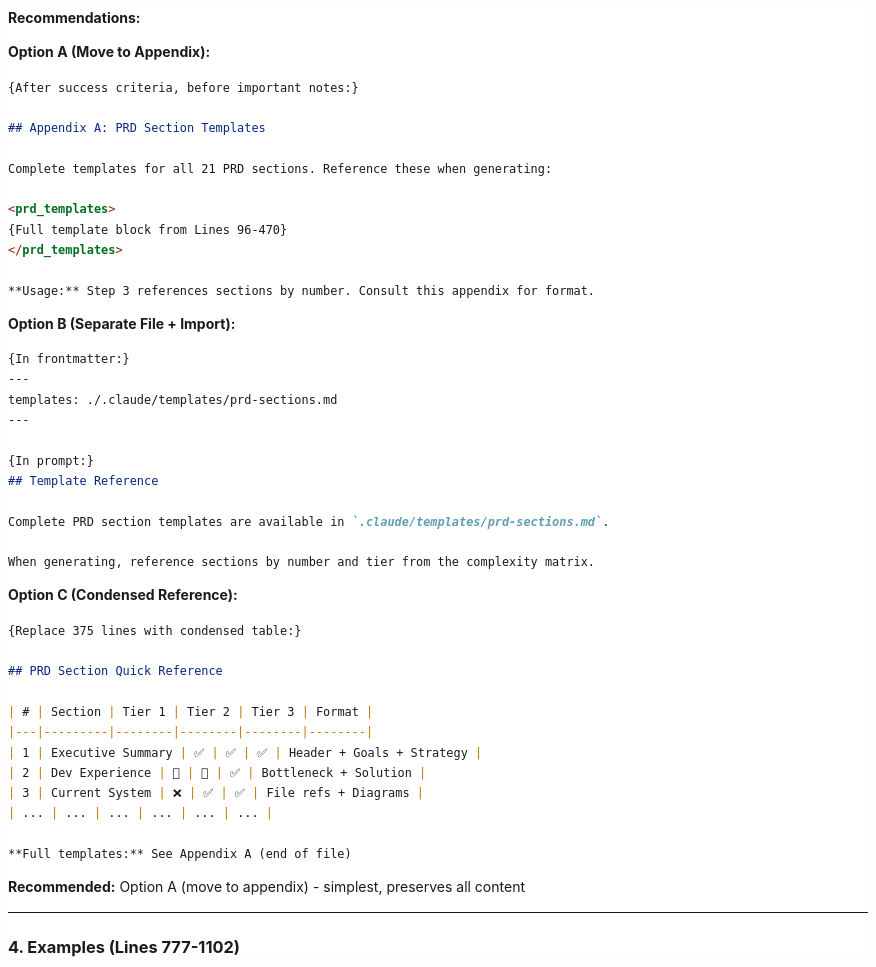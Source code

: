 **Recommendations:**

**Option A (Move to Appendix):**
```markdown
{After success criteria, before important notes:}

## Appendix A: PRD Section Templates

Complete templates for all 21 PRD sections. Reference these when generating:

<prd_templates>
{Full template block from Lines 96-470}
</prd_templates>

**Usage:** Step 3 references sections by number. Consult this appendix for format.
```

**Option B (Separate File + Import):**
```markdown
{In frontmatter:}
---
templates: ./.claude/templates/prd-sections.md
---

{In prompt:}
## Template Reference

Complete PRD section templates are available in `.claude/templates/prd-sections.md`.

When generating, reference sections by number and tier from the complexity matrix.
```

**Option C (Condensed Reference):**
```markdown
{Replace 375 lines with condensed table:}

## PRD Section Quick Reference

| # | Section | Tier 1 | Tier 2 | Tier 3 | Format |
|---|---------|--------|--------|--------|--------|
| 1 | Executive Summary | ✅ | ✅ | ✅ | Header + Goals + Strategy |
| 2 | Dev Experience | 🔶 | 🔶 | ✅ | Bottleneck + Solution |
| 3 | Current System | ❌ | ✅ | ✅ | File refs + Diagrams |
| ... | ... | ... | ... | ... | ... |

**Full templates:** See Appendix A (end of file)
```

**Recommended:** Option A (move to appendix) - simplest, preserves all content

---

### **4. Examples (Lines 777-1102)**
